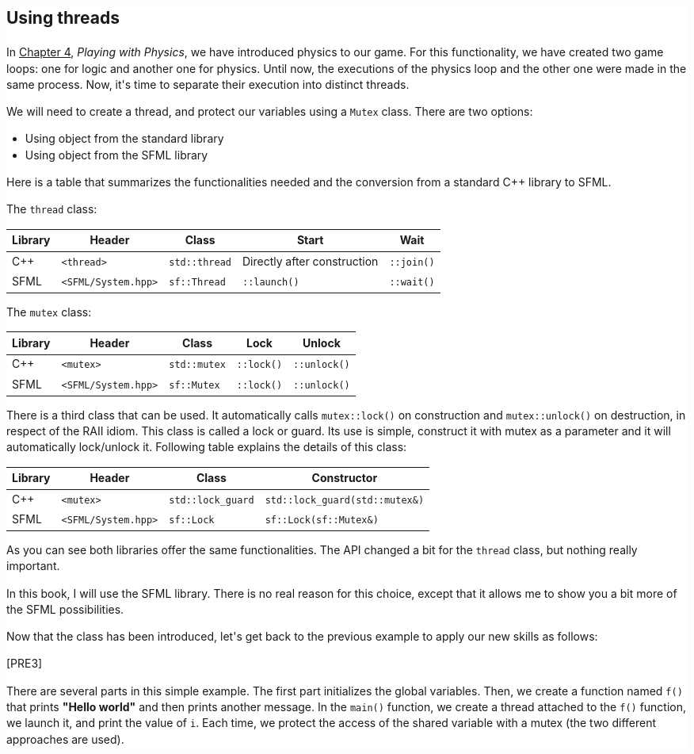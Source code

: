 ## Using threads

In [Chapter 4](ch04.html "Chapter 4. Playing with Physics"), *Playing with Physics*, we have introduced physics to our game. For this functionality, we have created two game loops: one for logic and another one for physics. Until now, the executions of the physics loop and the other one were made in the same process. Now, it's time to separate their execution into distinct threads.

We will need to create a thread, and protect our variables using a `Mutex` class. There are two options:

*   Using object from the standard library
*   Using object from the SFML library

Here is a table that summarizes the functionalities needed and the conversion from a standard C++ library to SFML.

The `thread` class:

| Library | Header | Class | Start | Wait |
| --- | --- | --- | --- | --- |
| C++ | `<thread>` | `std::thread` | Directly after construction | `::join()` |
| SFML | `<SFML/System.hpp>` | `sf::Thread` | `::launch()` | `::wait()` |

The `mutex` class:

| Library | Header | Class | Lock | Unlock |
| --- | --- | --- | --- | --- |
| C++ | `<mutex>` | `std::mutex` | `::lock()` | `::unlock()` |
| SFML | `<SFML/System.hpp>` | `sf::Mutex` | `::lock()` | `::unlock()` |

There is a third class that can be used. It automatically calls `mutex::lock()` on construction and `mutex::unlock()` on destruction, in respect of the RAII idiom. This class is called a lock or guard. Its use is simple, construct it with mutex as a parameter and it will automatically lock/unlock it. Following table explains the details of this class:

| Library | Header | Class | Constructor |
| --- | --- | --- | --- |
| C++ | `<mutex>` | `std::lock_guard` | `std::lock_guard(std::mutex&)` |
| SFML | `<SFML/System.hpp>` | `sf::Lock` | `sf::Lock(sf::Mutex&)` |

As you can see both libraries offer the same functionalities. The API changed a bit for the `thread` class, but nothing really important.

In this book, I will use the SFML library. There is no real reason for this choice, except that it allows me to show you a bit more of the SFML possibilities.

Now that the class has been introduced, let's get back to the previous example to apply our new skills as follows:

[PRE3]

There are several parts in this simple example. The first part initializes the global variables. Then, we create a function named `f()` that prints **"Hello world"** and then prints another message. In the `main()` function, we create a thread attached to the `f()` function, we launch it, and print the value of `i`. Each time, we protect the access of the shared variable with a mutex (the two different approaches are used).
